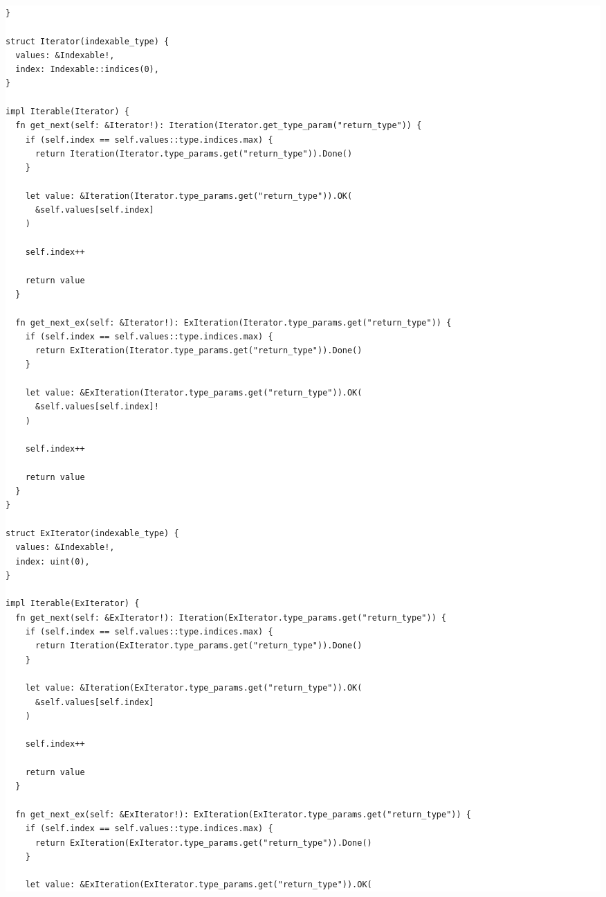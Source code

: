 ```sylva
}

struct Iterator(indexable_type) {
  values: &Indexable!,
  index: Indexable::indices(0),
}

impl Iterable(Iterator) {
  fn get_next(self: &Iterator!): Iteration(Iterator.get_type_param("return_type")) {
    if (self.index == self.values::type.indices.max) {
      return Iteration(Iterator.type_params.get("return_type")).Done()
    }

    let value: &Iteration(Iterator.type_params.get("return_type")).OK(
      &self.values[self.index]
    )

    self.index++

    return value
  }

  fn get_next_ex(self: &Iterator!): ExIteration(Iterator.type_params.get("return_type")) {
    if (self.index == self.values::type.indices.max) {
      return ExIteration(Iterator.type_params.get("return_type")).Done()
    }

    let value: &ExIteration(Iterator.type_params.get("return_type")).OK(
      &self.values[self.index]!
    )

    self.index++

    return value
  }
}

struct ExIterator(indexable_type) {
  values: &Indexable!,
  index: uint(0),
}

impl Iterable(ExIterator) {
  fn get_next(self: &ExIterator!): Iteration(ExIterator.type_params.get("return_type")) {
    if (self.index == self.values::type.indices.max) {
      return Iteration(ExIterator.type_params.get("return_type")).Done()
    }

    let value: &Iteration(ExIterator.type_params.get("return_type")).OK(
      &self.values[self.index]
    )

    self.index++

    return value
  }

  fn get_next_ex(self: &ExIterator!): ExIteration(ExIterator.type_params.get("return_type")) {
    if (self.index == self.values::type.indices.max) {
      return ExIteration(ExIterator.type_params.get("return_type")).Done()
    }

    let value: &ExIteration(ExIterator.type_params.get("return_type")).OK(
```